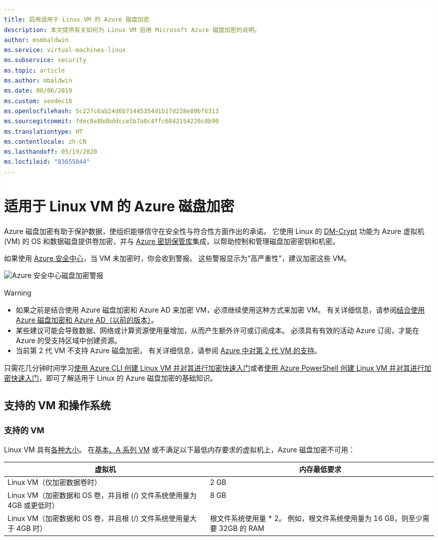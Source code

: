 ```yaml
---
title: 启用适用于 Linux VM 的 Azure 磁盘加密
description: 本文提供有关如何为 Linux VM 启用 Microsoft Azure 磁盘加密的说明。
author: msmbaldwin
ms.service: virtual-machines-linux
ms.subservice: security
ms.topic: article
ms.author: mbaldwin
ms.date: 08/06/2019
ms.custom: seodec18
ms.openlocfilehash: 5c227c6ab24d6b71445354d1b17d238e80bf6313
ms.sourcegitcommit: fdec8e8bdbddcce5b7a0c4ffc6842154220c8b90
ms.translationtype: HT
ms.contentlocale: zh-CN
ms.lasthandoff: 05/19/2020
ms.locfileid: "83655844"
---
```

# <a name="azure-disk-encryption-for-linux-vms"></a>适用于 Linux VM 的 Azure 磁盘加密 

Azure 磁盘加密有助于保护数据，使组织能够信守在安全性与符合性方面作出的承诺。 它使用 Linux 的 [DM-Crypt](https://en.wikipedia.org/wiki/Dm-crypt) 功能为 Azure 虚拟机 (VM) 的 OS 和数据磁盘提供卷加密，并与 [Azure 密钥保管库](../../key-vault/index.yml)集成，以帮助控制和管理磁盘加密密钥和机密。 

如果使用 [Azure 安全中心](../../security-center/index.yml)，当 VM 未加密时，你会收到警报。 这些警报显示为“高严重性”，建议加密这些 VM。

![Azure 安全中心磁盘加密警报](media/disk-encryption/security-center-disk-encryption-fig1.png)

> [!WARNING]
> - 如果之前是结合使用 Azure 磁盘加密和 Azure AD 来加密 VM，必须继续使用这种方式来加密 VM。 有关详细信息，请参阅[结合使用 Azure 磁盘加密和 Azure AD（以前的版本）](disk-encryption-overview-aad.md)。 
> - 某些建议可能会导致数据、网络或计算资源使用量增加，从而产生额外许可或订阅成本。 必须具有有效的活动 Azure 订阅，才能在 Azure 的受支持区域中创建资源。
> - 当前第 2 代 VM 不支持 Azure 磁盘加密。 有关详细信息，请参阅 [Azure 中对第 2 代 VM 的支持](https://docs.microsoft.com/azure/virtual-machines/windows/generation-2)。

只需花几分钟时间学习[使用 Azure CLI 创建 Linux VM 并对其进行加密快速入门](disk-encryption-cli-quickstart.md)或者[使用 Azure PowerShell 创建 Linux VM 并对其进行加密快速入门](disk-encryption-powershell-quickstart.md)，即可了解适用于 Linux 的 Azure 磁盘加密的基础知识。

## <a name="supported-vms-and-operating-systems"></a>支持的 VM 和操作系统

### <a name="supported-vms"></a>支持的 VM

Linux VM 具有[各种大小](sizes.md)。 在[基本、A 系列 VM](https://azure.microsoft.com/pricing/details/virtual-machines/series/) 或不满足以下最低内存要求的虚拟机上，Azure 磁盘加密不可用：

| 虚拟机 | 内存最低要求 |
|--|--|
| Linux VM（仅加密数据卷时）| 2 GB |
| Linux VM（加密数据和 OS 卷，并且根 (/) 文件系统使用量为 4GB 或更低时） | 8 GB |
| Linux VM（加密数据和 OS 卷，并且根 (/) 文件系统使用量大于 4GB 时） | 根文件系统使用量 * 2。 例如，根文件系统使用量为 16 GB，则至少需要 32GB 的 RAM |
